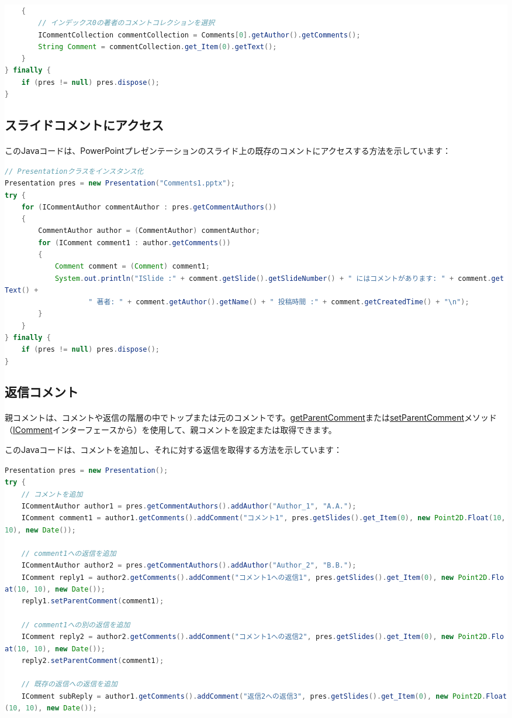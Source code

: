 ```java
    {
        // インデックス0の著者のコメントコレクションを選択
        ICommentCollection commentCollection = Comments[0].getAuthor().getComments();
        String Comment = commentCollection.get_Item(0).getText();
    }
} finally {
    if (pres != null) pres.dispose();
}
```

## **スライドコメントにアクセス**
このJavaコードは、PowerPointプレゼンテーションのスライド上の既存のコメントにアクセスする方法を示しています：

```java
// Presentationクラスをインスタンス化
Presentation pres = new Presentation("Comments1.pptx");
try {
    for (ICommentAuthor commentAuthor : pres.getCommentAuthors())
    {
        CommentAuthor author = (CommentAuthor) commentAuthor;
        for (IComment comment1 : author.getComments())
        {
            Comment comment = (Comment) comment1;
            System.out.println("ISlide :" + comment.getSlide().getSlideNumber() + " にはコメントがあります: " + comment.getText() +
                    " 著者: " + comment.getAuthor().getName() + " 投稿時間 :" + comment.getCreatedTime() + "\n");
        }
    }
} finally {
    if (pres != null) pres.dispose();
}
```

## **返信コメント**
親コメントは、コメントや返信の階層の中でトップまたは元のコメントです。[getParentComment](https://reference.aspose.com/slides/java/com.aspose.slides/IComment#getParentComment--)または[setParentComment](https://reference.aspose.com/slides/java/com.aspose.slides/IComment#setParentComment-com.aspose.slides.IComment-)メソッド（[IComment](https://reference.aspose.com/slides/java/com.aspose.slides/IComment)インターフェースから）を使用して、親コメントを設定または取得できます。

このJavaコードは、コメントを追加し、それに対する返信を取得する方法を示しています：

```java
Presentation pres = new Presentation();
try {
    // コメントを追加
    ICommentAuthor author1 = pres.getCommentAuthors().addAuthor("Author_1", "A.A.");
    IComment comment1 = author1.getComments().addComment("コメント1", pres.getSlides().get_Item(0), new Point2D.Float(10, 10), new Date());

    // comment1への返信を追加
    ICommentAuthor author2 = pres.getCommentAuthors().addAuthor("Author_2", "B.B.");
    IComment reply1 = author2.getComments().addComment("コメント1への返信1", pres.getSlides().get_Item(0), new Point2D.Float(10, 10), new Date());
    reply1.setParentComment(comment1);

    // comment1への別の返信を追加
    IComment reply2 = author2.getComments().addComment("コメント1への返信2", pres.getSlides().get_Item(0), new Point2D.Float(10, 10), new Date());
    reply2.setParentComment(comment1);

    // 既存の返信への返信を追加
    IComment subReply = author1.getComments().addComment("返信2への返信3", pres.getSlides().get_Item(0), new Point2D.Float(10, 10), new Date());
```